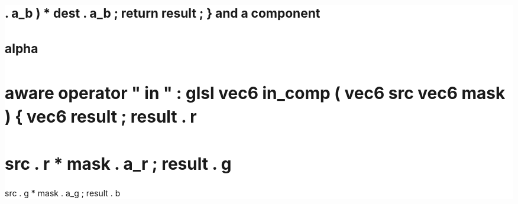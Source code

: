 .
a_b
)
*
dest
.
a_b
;
return
result
;
}
and
a
component
-
alpha
-
aware
operator
"
in
"
:
glsl
vec6
in_comp
(
vec6
src
vec6
mask
)
{
vec6
result
;
result
.
r
=
src
.
r
*
mask
.
a_r
;
result
.
g
=
src
.
g
*
mask
.
a_g
;
result
.
b